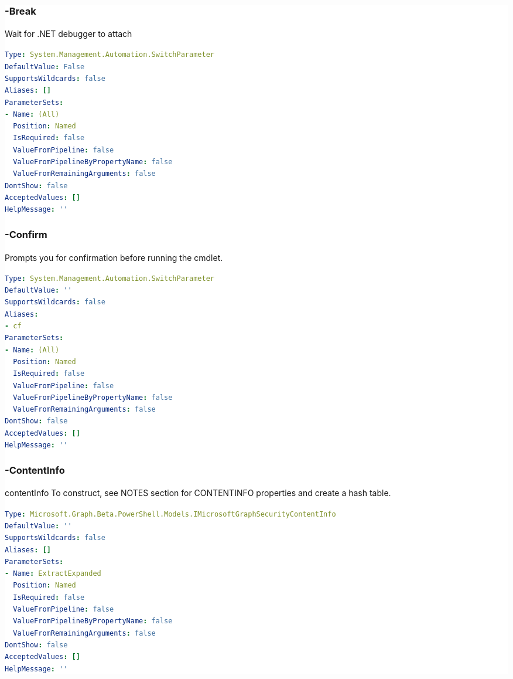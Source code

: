 ### -Break

Wait for .NET debugger to attach

```yaml
Type: System.Management.Automation.SwitchParameter
DefaultValue: False
SupportsWildcards: false
Aliases: []
ParameterSets:
- Name: (All)
  Position: Named
  IsRequired: false
  ValueFromPipeline: false
  ValueFromPipelineByPropertyName: false
  ValueFromRemainingArguments: false
DontShow: false
AcceptedValues: []
HelpMessage: ''
```

### -Confirm

Prompts you for confirmation before running the cmdlet.

```yaml
Type: System.Management.Automation.SwitchParameter
DefaultValue: ''
SupportsWildcards: false
Aliases:
- cf
ParameterSets:
- Name: (All)
  Position: Named
  IsRequired: false
  ValueFromPipeline: false
  ValueFromPipelineByPropertyName: false
  ValueFromRemainingArguments: false
DontShow: false
AcceptedValues: []
HelpMessage: ''
```

### -ContentInfo

contentInfo
To construct, see NOTES section for CONTENTINFO properties and create a hash table.

```yaml
Type: Microsoft.Graph.Beta.PowerShell.Models.IMicrosoftGraphSecurityContentInfo
DefaultValue: ''
SupportsWildcards: false
Aliases: []
ParameterSets:
- Name: ExtractExpanded
  Position: Named
  IsRequired: false
  ValueFromPipeline: false
  ValueFromPipelineByPropertyName: false
  ValueFromRemainingArguments: false
DontShow: false
AcceptedValues: []
HelpMessage: ''
```
